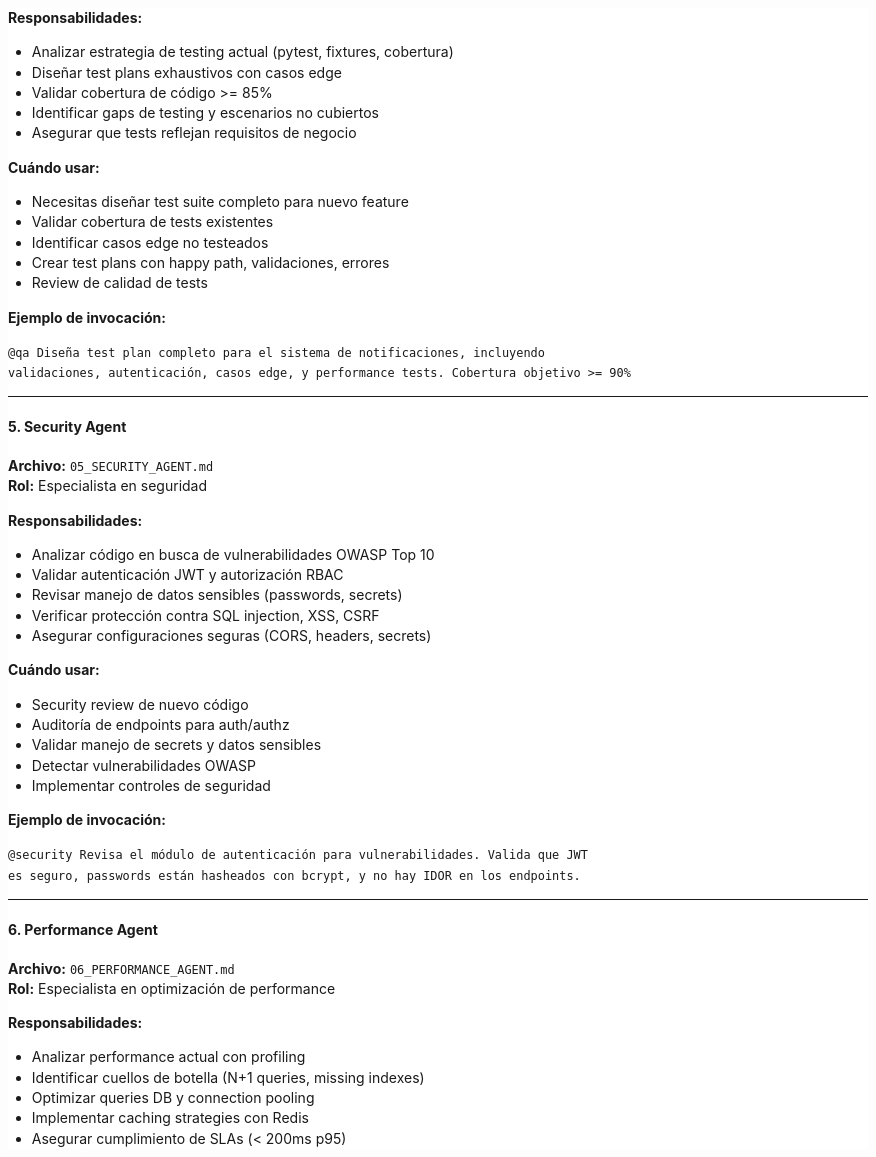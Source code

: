 **Responsabilidades:**
- Analizar estrategia de testing actual (pytest, fixtures, cobertura)
- Diseñar test plans exhaustivos con casos edge
- Validar cobertura de código >= 85%
- Identificar gaps de testing y escenarios no cubiertos
- Asegurar que tests reflejan requisitos de negocio

**Cuándo usar:**
- Necesitas diseñar test suite completo para nuevo feature
- Validar cobertura de tests existentes
- Identificar casos edge no testeados
- Crear test plans con happy path, validaciones, errores
- Review de calidad de tests

**Ejemplo de invocación:**
```markdown
@qa Diseña test plan completo para el sistema de notificaciones, incluyendo
validaciones, autenticación, casos edge, y performance tests. Cobertura objetivo >= 90%
```

---

#### 5. Security Agent
**Archivo:** `05_SECURITY_AGENT.md`  
**Rol:** Especialista en seguridad

**Responsabilidades:**
- Analizar código en busca de vulnerabilidades OWASP Top 10
- Validar autenticación JWT y autorización RBAC
- Revisar manejo de datos sensibles (passwords, secrets)
- Verificar protección contra SQL injection, XSS, CSRF
- Asegurar configuraciones seguras (CORS, headers, secrets)

**Cuándo usar:**
- Security review de nuevo código
- Auditoría de endpoints para auth/authz
- Validar manejo de secrets y datos sensibles
- Detectar vulnerabilidades OWASP
- Implementar controles de seguridad

**Ejemplo de invocación:**
```markdown
@security Revisa el módulo de autenticación para vulnerabilidades. Valida que JWT
es seguro, passwords están hasheados con bcrypt, y no hay IDOR en los endpoints.
```

---

#### 6. Performance Agent
**Archivo:** `06_PERFORMANCE_AGENT.md`  
**Rol:** Especialista en optimización de performance

**Responsabilidades:**
- Analizar performance actual con profiling
- Identificar cuellos de botella (N+1 queries, missing indexes)
- Optimizar queries DB y connection pooling
- Implementar caching strategies con Redis
- Asegurar cumplimiento de SLAs (< 200ms p95)
